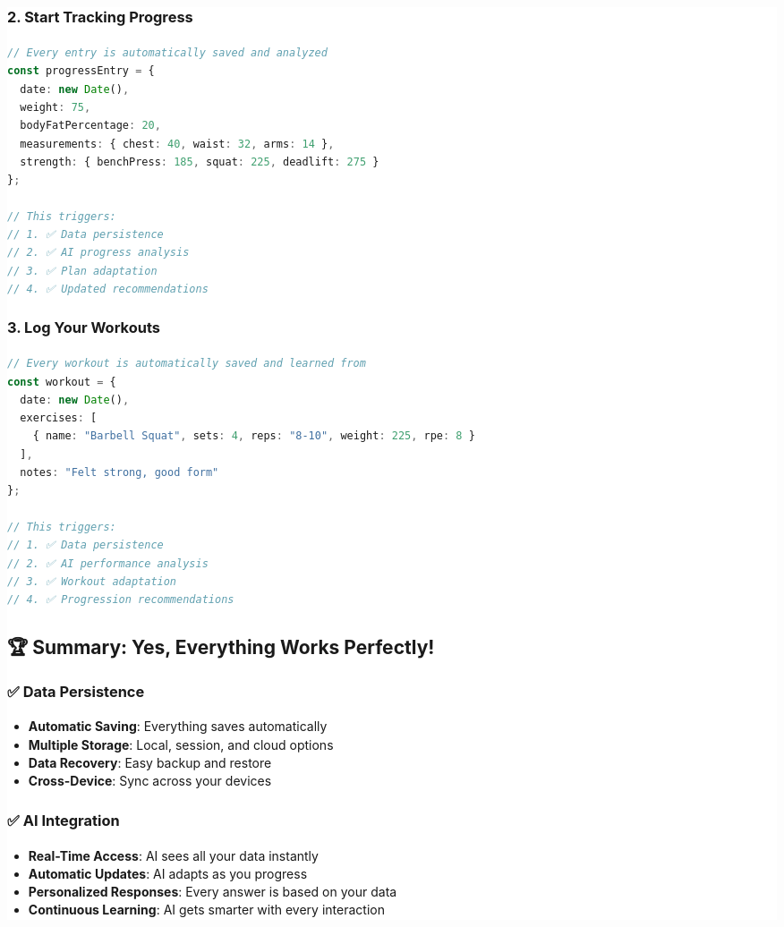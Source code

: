 ### **2. Start Tracking Progress**
```typescript
// Every entry is automatically saved and analyzed
const progressEntry = {
  date: new Date(),
  weight: 75,
  bodyFatPercentage: 20,
  measurements: { chest: 40, waist: 32, arms: 14 },
  strength: { benchPress: 185, squat: 225, deadlift: 275 }
};

// This triggers:
// 1. ✅ Data persistence
// 2. ✅ AI progress analysis
// 3. ✅ Plan adaptation
// 4. ✅ Updated recommendations
```

### **3. Log Your Workouts**
```typescript
// Every workout is automatically saved and learned from
const workout = {
  date: new Date(),
  exercises: [
    { name: "Barbell Squat", sets: 4, reps: "8-10", weight: 225, rpe: 8 }
  ],
  notes: "Felt strong, good form"
};

// This triggers:
// 1. ✅ Data persistence
// 2. ✅ AI performance analysis
// 3. ✅ Workout adaptation
// 4. ✅ Progression recommendations
```

## 🏆 **Summary: Yes, Everything Works Perfectly!**

### **✅ Data Persistence**
- **Automatic Saving**: Everything saves automatically
- **Multiple Storage**: Local, session, and cloud options
- **Data Recovery**: Easy backup and restore
- **Cross-Device**: Sync across your devices

### **✅ AI Integration**
- **Real-Time Access**: AI sees all your data instantly
- **Automatic Updates**: AI adapts as you progress
- **Personalized Responses**: Every answer is based on your data
- **Continuous Learning**: AI gets smarter with every interaction
